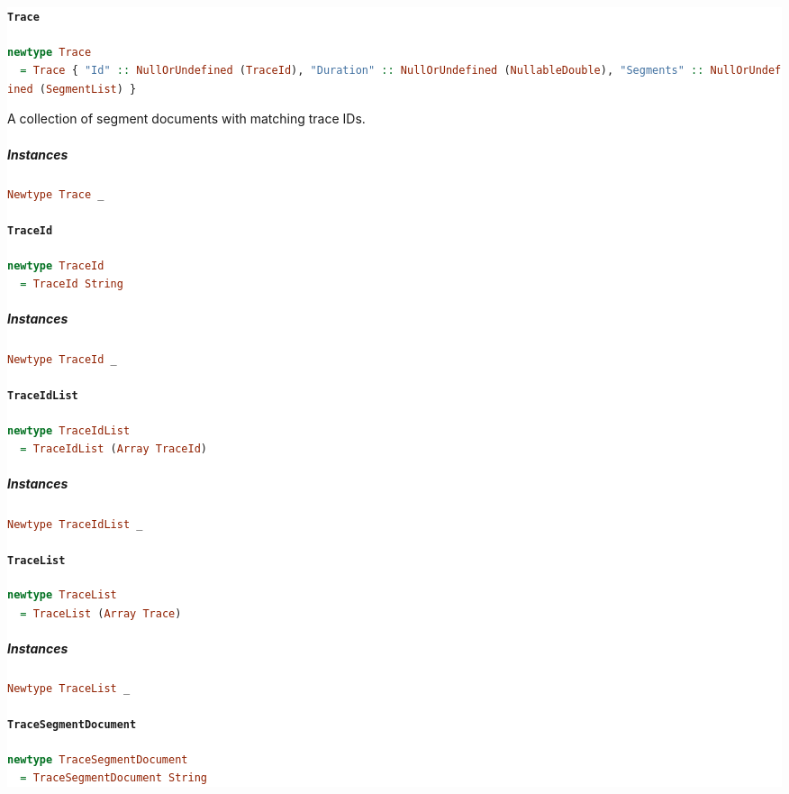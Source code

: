 #### `Trace`

``` purescript
newtype Trace
  = Trace { "Id" :: NullOrUndefined (TraceId), "Duration" :: NullOrUndefined (NullableDouble), "Segments" :: NullOrUndefined (SegmentList) }
```

<p>A collection of segment documents with matching trace IDs.</p>

##### Instances
``` purescript
Newtype Trace _
```

#### `TraceId`

``` purescript
newtype TraceId
  = TraceId String
```

##### Instances
``` purescript
Newtype TraceId _
```

#### `TraceIdList`

``` purescript
newtype TraceIdList
  = TraceIdList (Array TraceId)
```

##### Instances
``` purescript
Newtype TraceIdList _
```

#### `TraceList`

``` purescript
newtype TraceList
  = TraceList (Array Trace)
```

##### Instances
``` purescript
Newtype TraceList _
```

#### `TraceSegmentDocument`

``` purescript
newtype TraceSegmentDocument
  = TraceSegmentDocument String
```

